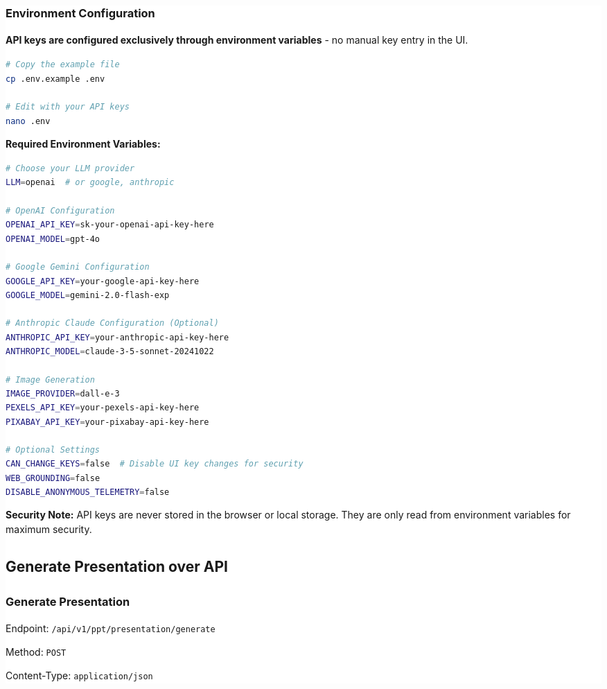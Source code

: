 ### Environment Configuration

**API keys are configured exclusively through environment variables** - no manual key entry in the UI.

```bash
# Copy the example file
cp .env.example .env

# Edit with your API keys
nano .env
```

**Required Environment Variables:**

```bash
# Choose your LLM provider
LLM=openai  # or google, anthropic

# OpenAI Configuration
OPENAI_API_KEY=sk-your-openai-api-key-here
OPENAI_MODEL=gpt-4o

# Google Gemini Configuration  
GOOGLE_API_KEY=your-google-api-key-here
GOOGLE_MODEL=gemini-2.0-flash-exp

# Anthropic Claude Configuration (Optional)
ANTHROPIC_API_KEY=your-anthropic-api-key-here
ANTHROPIC_MODEL=claude-3-5-sonnet-20241022

# Image Generation
IMAGE_PROVIDER=dall-e-3
PEXELS_API_KEY=your-pexels-api-key-here
PIXABAY_API_KEY=your-pixabay-api-key-here

# Optional Settings
CAN_CHANGE_KEYS=false  # Disable UI key changes for security
WEB_GROUNDING=false
DISABLE_ANONYMOUS_TELEMETRY=false
```

**Security Note:** API keys are never stored in the browser or local storage. They are only read from environment variables for maximum security.

## Generate Presentation over API

### Generate Presentation

Endpoint: `/api/v1/ppt/presentation/generate`

Method: `POST`

Content-Type: `application/json`

